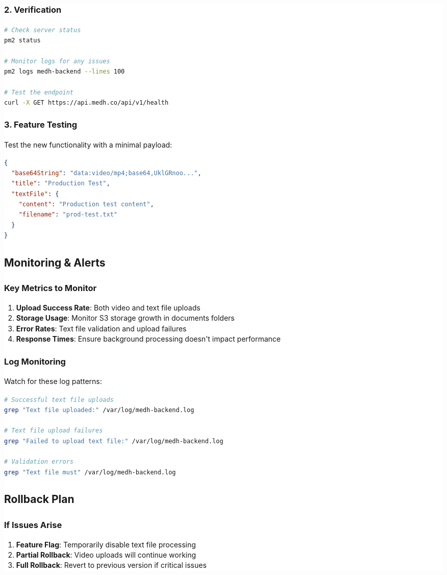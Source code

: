### 2. Verification
```bash
# Check server status
pm2 status

# Monitor logs for any issues
pm2 logs medh-backend --lines 100

# Test the endpoint
curl -X GET https://api.medh.co/api/v1/health
```

### 3. Feature Testing
Test the new functionality with a minimal payload:
```json
{
  "base64String": "data:video/mp4;base64,UklGRnoo...",
  "title": "Production Test",
  "textFile": {
    "content": "Production test content",
    "filename": "prod-test.txt"
  }
}
```

## Monitoring & Alerts

### Key Metrics to Monitor
1. **Upload Success Rate**: Both video and text file uploads
2. **Storage Usage**: Monitor S3 storage growth in documents folders
3. **Error Rates**: Text file validation and upload failures
4. **Response Times**: Ensure background processing doesn't impact performance

### Log Monitoring
Watch for these log patterns:
```bash
# Successful text file uploads
grep "Text file uploaded:" /var/log/medh-backend.log

# Text file upload failures
grep "Failed to upload text file:" /var/log/medh-backend.log

# Validation errors
grep "Text file must" /var/log/medh-backend.log
```

## Rollback Plan

### If Issues Arise
1. **Feature Flag**: Temporarily disable text file processing
2. **Partial Rollback**: Video uploads will continue working
3. **Full Rollback**: Revert to previous version if critical issues
